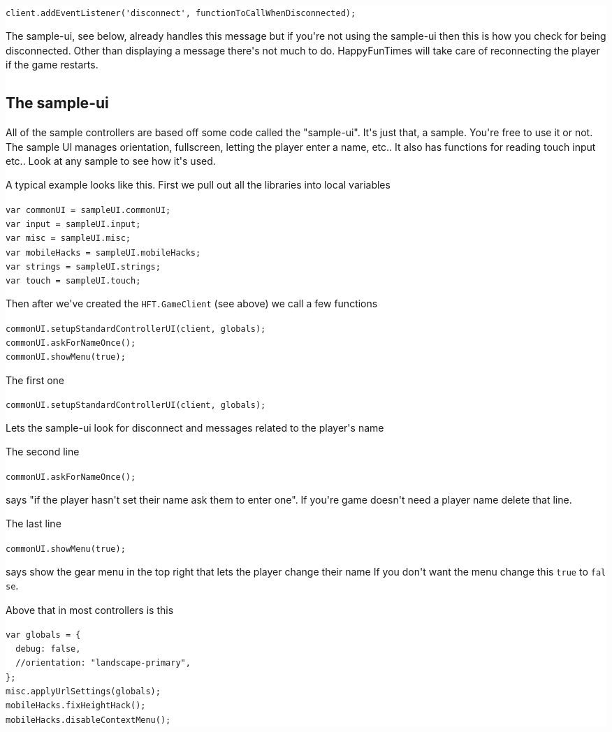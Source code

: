     client.addEventListener('disconnect', functionToCallWhenDisconnected);

The sample-ui, see below, already handles this message but if you're not using the sample-ui then
this is how you check for being disconnected. Other than displaying a message there's not much to
do. HappyFunTimes will take care of reconnecting the player if the game restarts.

## The sample-ui

All of the sample controllers are based off some code called the "sample-ui". It's just that, a sample.
You're free to use it or not. The sample UI manages orientation, fullscreen, letting the player enter
a name, etc.. It also has functions for reading touch input etc.. Look at any sample to see how it's
used.

A typical example looks like this. First we pull out all the libraries into local variables

    var commonUI = sampleUI.commonUI;
    var input = sampleUI.input;
    var misc = sampleUI.misc;
    var mobileHacks = sampleUI.mobileHacks;
    var strings = sampleUI.strings;
    var touch = sampleUI.touch;

Then after we've created the `HFT.GameClient` (see above) we call a few functions

    commonUI.setupStandardControllerUI(client, globals);
    commonUI.askForNameOnce();
    commonUI.showMenu(true);

The first one

    commonUI.setupStandardControllerUI(client, globals);

Lets the sample-ui look for disconnect and messages related to the player's name

The second line

    commonUI.askForNameOnce();

says "if the player hasn't set their name ask them to enter one".
If you're game doesn't need a player name delete that line.

The last line

    commonUI.showMenu(true);

says show the gear menu in the top right that lets the player change their name
If you don't want the menu change this `true` to `false`.

Above that in most controllers is this

    var globals = {
      debug: false,
      //orientation: "landscape-primary",
    };
    misc.applyUrlSettings(globals);
    mobileHacks.fixHeightHack();
    mobileHacks.disableContextMenu();
